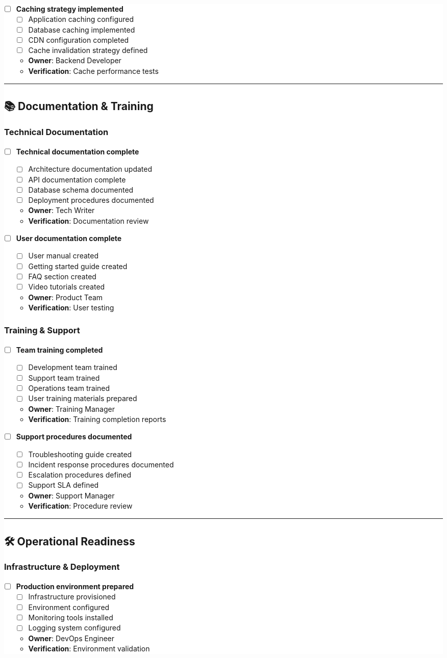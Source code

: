 - [ ] **Caching strategy implemented**
  - [ ] Application caching configured
  - [ ] Database caching implemented
  - [ ] CDN configuration completed
  - [ ] Cache invalidation strategy defined
  - **Owner**: Backend Developer
  - **Verification**: Cache performance tests

---

## 📚 Documentation & Training

### Technical Documentation
- [ ] **Technical documentation complete**
  - [ ] Architecture documentation updated
  - [ ] API documentation complete
  - [ ] Database schema documented
  - [ ] Deployment procedures documented
  - **Owner**: Tech Writer
  - **Verification**: Documentation review

- [ ] **User documentation complete**
  - [ ] User manual created
  - [ ] Getting started guide created
  - [ ] FAQ section created
  - [ ] Video tutorials created
  - **Owner**: Product Team
  - **Verification**: User testing

### Training & Support
- [ ] **Team training completed**
  - [ ] Development team trained
  - [ ] Support team trained
  - [ ] Operations team trained
  - [ ] User training materials prepared
  - **Owner**: Training Manager
  - **Verification**: Training completion reports

- [ ] **Support procedures documented**
  - [ ] Troubleshooting guide created
  - [ ] Incident response procedures documented
  - [ ] Escalation procedures defined
  - [ ] Support SLA defined
  - **Owner**: Support Manager
  - **Verification**: Procedure review

---

## 🛠️ Operational Readiness

### Infrastructure & Deployment
- [ ] **Production environment prepared**
  - [ ] Infrastructure provisioned
  - [ ] Environment configured
  - [ ] Monitoring tools installed
  - [ ] Logging system configured
  - **Owner**: DevOps Engineer
  - **Verification**: Environment validation
